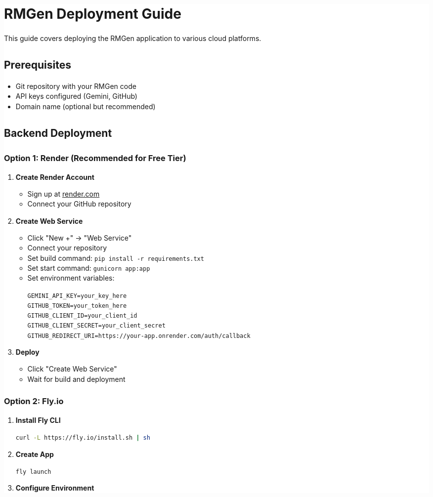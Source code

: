 # RMGen Deployment Guide

This guide covers deploying the RMGen application to various cloud platforms.

## Prerequisites

- Git repository with your RMGen code
- API keys configured (Gemini, GitHub)
- Domain name (optional but recommended)

## Backend Deployment

### Option 1: Render (Recommended for Free Tier)

1. **Create Render Account**

   - Sign up at [render.com](https://render.com)
   - Connect your GitHub repository

2. **Create Web Service**

   - Click "New +" → "Web Service"
   - Connect your repository
   - Set build command: `pip install -r requirements.txt`
   - Set start command: `gunicorn app:app`
   - Set environment variables:
     ```
     GEMINI_API_KEY=your_key_here
     GITHUB_TOKEN=your_token_here
     GITHUB_CLIENT_ID=your_client_id
     GITHUB_CLIENT_SECRET=your_client_secret
     GITHUB_REDIRECT_URI=https://your-app.onrender.com/auth/callback
     ```

3. **Deploy**
   - Click "Create Web Service"
   - Wait for build and deployment

### Option 2: Fly.io

1. **Install Fly CLI**

   ```bash
   curl -L https://fly.io/install.sh | sh
   ```

2. **Create App**

   ```bash
   fly launch
   ```

3. **Configure Environment**
